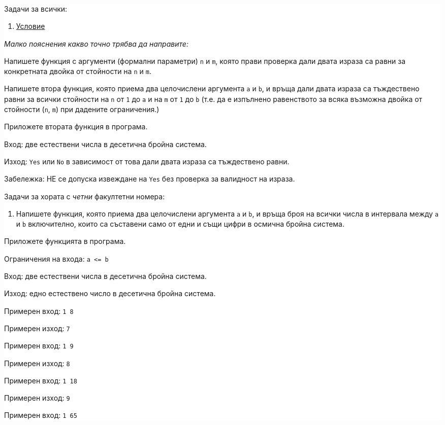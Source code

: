 Задачи за всички:



1. [Условие](http://goo.gl/kPH0Vm)


*Малко пояснения какво точно трябва да направите:*

Напишете функция с аргументи (формални параметри) `n` и `m`, която прави
проверка дали двата израза са равни за конкретната двойка от стойности на `n` и
`m`.

Напишете втора функция, която приема два целочислени аргумента `a` и `b`, и
връща дали двата израза са тъждествено равни за всички стойности на `n` от `1`
до `a` и на `m` от `1` до `b` (т.е. да е изпълнено равенството за всяка
възможна двойка от стойности (`n`, `m`) при дадените ограничения.)

Приложете втората функция в програма.


Вход:   две естествени числа в десетична бройна система.

Изход:  `Yes` или `No` в зависимост от това дали двата израза са тъждествено
равни.


Забележка:  НЕ се допуска извеждане на `Yes` без проверка за валидност на
израза.




Задачи за хората с *четни* факултетни номера:



1. Напишете функция, която приема два целочислени аргумента `a` и `b`, и връща
   броя на всички числа в интервала между `a` и `b` включително, които са
   съставени само от едни и същи цифри в осмична бройна система.

Приложете функцията в програма.


Ограничения на входа:  `a <= b`


Вход:   две  естествени числа в десетична бройна система.

Изход:  едно естествено число в десетична бройна система.


Примерен вход:  `1 8`

Примерен изход: `7`


Примерен вход:  `1 9`

Примерен изход: `8`


Примерен вход:  `1 18`

Примерен изход: `9`


Примерен вход:  `1 65`
